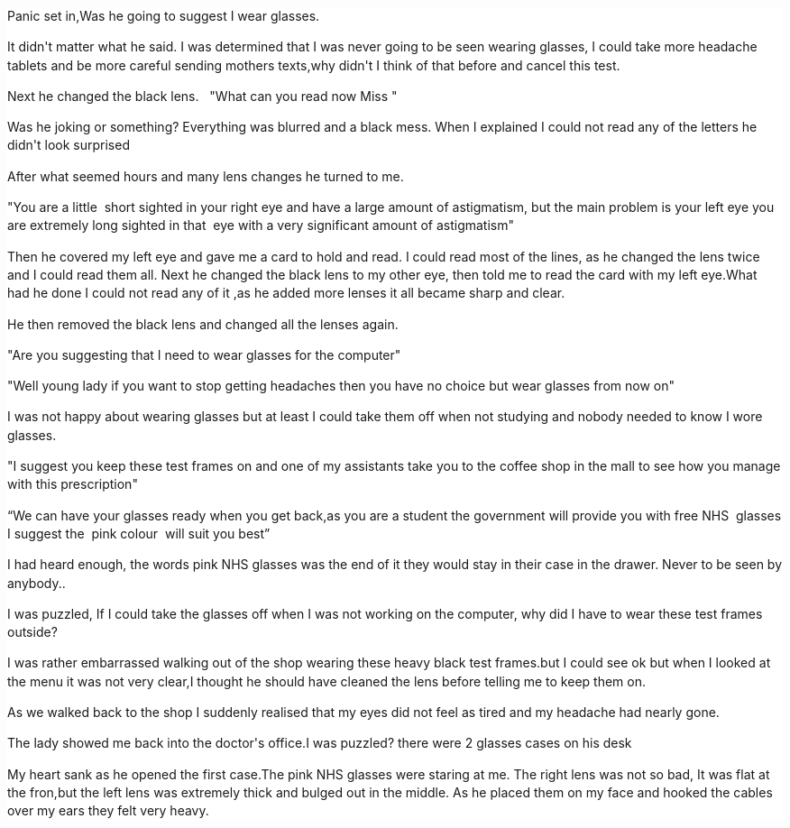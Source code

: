 
Panic set in,Was he going to suggest I wear glasses.


It didn't matter what he said. I was determined that I was never going to be seen wearing glasses,
I could take more headache tablets and be more careful sending mothers texts,why didn't I think of that before and cancel this test.

Next he changed the black lens.
 
"What can you read now Miss "

Was he joking or something? Everything was blurred and a black mess.
When I explained I could not read any of the letters he didn't look surprised

After what seemed hours and many lens changes he turned to me.

"You are a little  short sighted in your right eye and have a large amount of astigmatism, but the main problem is your left eye you are extremely long sighted in that  eye with a very significant amount of astigmatism" 

Then he covered my left eye and gave me a card to hold and read.
I could read most of the lines, as he changed the lens twice and I could read them all.
Next he changed the black lens to my other eye, then told me to read the card with my left eye.What had he done I could not read any of it ,as he added more lenses it all became sharp and clear.

He then removed the black lens and changed all the lenses again.

"Are you suggesting that I need to wear glasses for the computer"

"Well young lady if you want to stop getting headaches then you have no choice but wear glasses from now on"

I was not happy about wearing glasses but at least I could take them off when not studying and nobody needed to know I wore glasses.

"I suggest you keep these test frames on and one of my assistants take you to the coffee shop in the mall to see how you manage with this prescription"


“We can have your glasses ready when you get back,as you are a student the government will provide you with free NHS  glasses I suggest the  pink colour
 will suit you best”

I had heard enough, the words pink NHS glasses was the end of it they would stay in their case in the drawer. Never to be seen by anybody..

I was puzzled, If I could take the glasses off when I was not working on the computer, why did I have to wear these test frames outside?

I was rather embarrassed walking out of the shop wearing these heavy black test frames.but I could see ok but when I looked at the menu it was not very clear,I thought he should have cleaned the lens before telling me to keep them on.

As we walked back to the shop I suddenly realised that my eyes did not feel as tired and my headache had nearly gone.

The lady showed me back into the doctor's office.I was puzzled? there were 2 glasses cases on his desk

My heart sank as he opened the first case.The pink NHS glasses were staring at me. The right lens was not so bad, It was flat at the fron,but the left lens was extremely thick and bulged out in the middle. As he placed them on my face and hooked the cables over my ears they felt very heavy.
